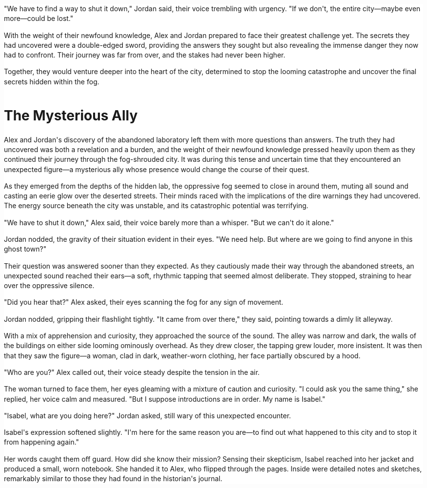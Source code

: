 "We have to find a way to shut it down," Jordan said, their voice trembling with urgency. "If we don't, the entire city—maybe even more—could be lost."

With the weight of their newfound knowledge, Alex and Jordan prepared to face their greatest challenge yet. The secrets they had uncovered were a double-edged sword, providing the answers they sought but also revealing the immense danger they now had to confront. Their journey was far from over, and the stakes had never been higher.

Together, they would venture deeper into the heart of the city, determined to stop the looming catastrophe and uncover the final secrets hidden within the fog.
# The Mysterious Ally
Alex and Jordan's discovery of the abandoned laboratory left them with more questions than answers. The truth they had uncovered was both a revelation and a burden, and the weight of their newfound knowledge pressed heavily upon them as they continued their journey through the fog-shrouded city. It was during this tense and uncertain time that they encountered an unexpected figure—a mysterious ally whose presence would change the course of their quest.

As they emerged from the depths of the hidden lab, the oppressive fog seemed to close in around them, muting all sound and casting an eerie glow over the deserted streets. Their minds raced with the implications of the dire warnings they had uncovered. The energy source beneath the city was unstable, and its catastrophic potential was terrifying.

"We have to shut it down," Alex said, their voice barely more than a whisper. "But we can't do it alone."

Jordan nodded, the gravity of their situation evident in their eyes. "We need help. But where are we going to find anyone in this ghost town?"

Their question was answered sooner than they expected. As they cautiously made their way through the abandoned streets, an unexpected sound reached their ears—a soft, rhythmic tapping that seemed almost deliberate. They stopped, straining to hear over the oppressive silence.

"Did you hear that?" Alex asked, their eyes scanning the fog for any sign of movement.

Jordan nodded, gripping their flashlight tightly. "It came from over there," they said, pointing towards a dimly lit alleyway.

With a mix of apprehension and curiosity, they approached the source of the sound. The alley was narrow and dark, the walls of the buildings on either side looming ominously overhead. As they drew closer, the tapping grew louder, more insistent. It was then that they saw the figure—a woman, clad in dark, weather-worn clothing, her face partially obscured by a hood.

"Who are you?" Alex called out, their voice steady despite the tension in the air.

The woman turned to face them, her eyes gleaming with a mixture of caution and curiosity. "I could ask you the same thing," she replied, her voice calm and measured. "But I suppose introductions are in order. My name is Isabel."

"Isabel, what are you doing here?" Jordan asked, still wary of this unexpected encounter.

Isabel's expression softened slightly. "I'm here for the same reason you are—to find out what happened to this city and to stop it from happening again."

Her words caught them off guard. How did she know their mission? Sensing their skepticism, Isabel reached into her jacket and produced a small, worn notebook. She handed it to Alex, who flipped through the pages. Inside were detailed notes and sketches, remarkably similar to those they had found in the historian's journal.
